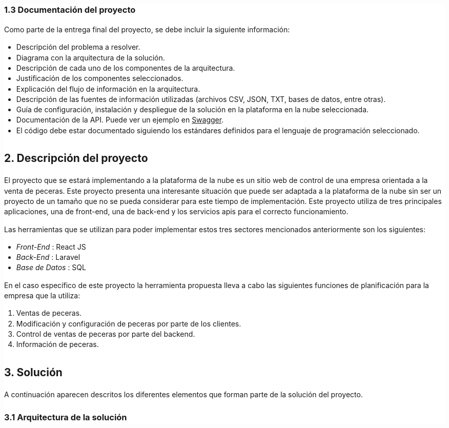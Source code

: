 ### 1.3 Documentación  del proyecto

Como parte de la entrega final del proyecto, se debe incluir la siguiente información:

* Descripción del problema a resolver.
* Diagrama con la arquitectura de la solución.
* Descripción de cada uno de los componentes de la arquitectura.
* Justificación de los componentes seleccionados.
* Explicación del flujo de información en la arquitectura.
* Descripción de las fuentes de información utilizadas (archivos CSV, JSON, TXT, bases de datos, entre otras).
* Guía de configuración, instalación y despliegue de la solución en la plataforma en la nube seleccionada.
* Documentación de la API. Puede ver un ejemplo en [Swagger](https://swagger.io/). 
* El código debe estar documentado siguiendo los estándares definidos para el lenguaje de programación seleccionado.

## 2. Descripción del proyecto

El proyecto que se estará implementando a la plataforma de la nube es un sitio web de control de una empresa orientada a la venta de peceras. Este proyecto presenta una interesante situación que puede ser adaptada a la plataforma de la nube sin ser un proyecto de un tamaño que no se pueda considerar para este tiempo de implementación. Este proyecto utiliza de tres principales aplicaciones, una de front-end, una de back-end y los servicios apis para el correcto funcionamiento. 

Las herramientas que se utilizan para poder implementar estos tres sectores mencionados anteriormente son los siguientes:

* *Front-End* : React JS
* *Back-End* : Laravel
* *Base de Datos* : SQL

En el caso específico de este proyecto la herramienta propuesta lleva a cabo las siguientes funciones de planificación para la empresa que la utiliza:

1. Ventas de peceras.
2. Modificación y configuración de peceras por parte de los clientes.
3. Control de ventas de peceras por parte del backend.
4. Información de peceras.

## 3. Solución

A continuación aparecen descritos los diferentes elementos que forman parte de la solución del proyecto.

### 3.1 Arquitectura de la solución
